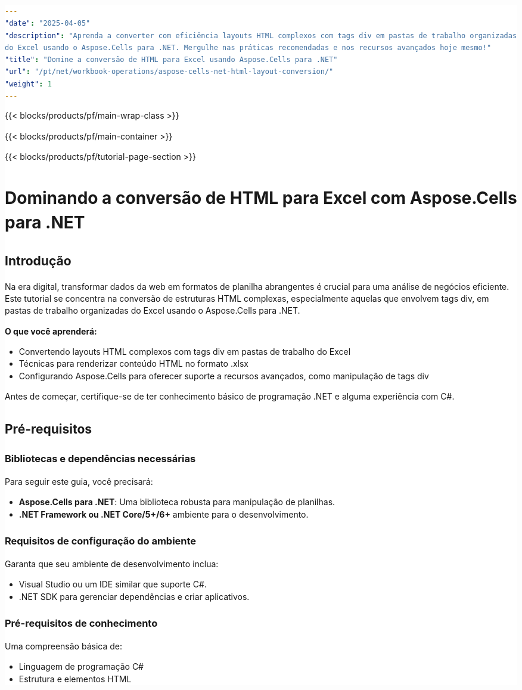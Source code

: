 ```yaml
---
"date": "2025-04-05"
"description": "Aprenda a converter com eficiência layouts HTML complexos com tags div em pastas de trabalho organizadas do Excel usando o Aspose.Cells para .NET. Mergulhe nas práticas recomendadas e nos recursos avançados hoje mesmo!"
"title": "Domine a conversão de HTML para Excel usando Aspose.Cells para .NET"
"url": "/pt/net/workbook-operations/aspose-cells-net-html-layout-conversion/"
"weight": 1
---
```


{{< blocks/products/pf/main-wrap-class >}}

{{< blocks/products/pf/main-container >}}

{{< blocks/products/pf/tutorial-page-section >}}


# Dominando a conversão de HTML para Excel com Aspose.Cells para .NET

## Introdução

Na era digital, transformar dados da web em formatos de planilha abrangentes é crucial para uma análise de negócios eficiente. Este tutorial se concentra na conversão de estruturas HTML complexas, especialmente aquelas que envolvem tags div, em pastas de trabalho organizadas do Excel usando o Aspose.Cells para .NET.

**O que você aprenderá:**
- Convertendo layouts HTML complexos com tags div em pastas de trabalho do Excel
- Técnicas para renderizar conteúdo HTML no formato .xlsx
- Configurando Aspose.Cells para oferecer suporte a recursos avançados, como manipulação de tags div

Antes de começar, certifique-se de ter conhecimento básico de programação .NET e alguma experiência com C#.

## Pré-requisitos

### Bibliotecas e dependências necessárias
Para seguir este guia, você precisará:
- **Aspose.Cells para .NET**: Uma biblioteca robusta para manipulação de planilhas.
- **.NET Framework ou .NET Core/5+/6+** ambiente para o desenvolvimento.

### Requisitos de configuração do ambiente
Garanta que seu ambiente de desenvolvimento inclua:
- Visual Studio ou um IDE similar que suporte C#.
- .NET SDK para gerenciar dependências e criar aplicativos.

### Pré-requisitos de conhecimento
Uma compreensão básica de:
- Linguagem de programação C#
- Estrutura e elementos HTML
